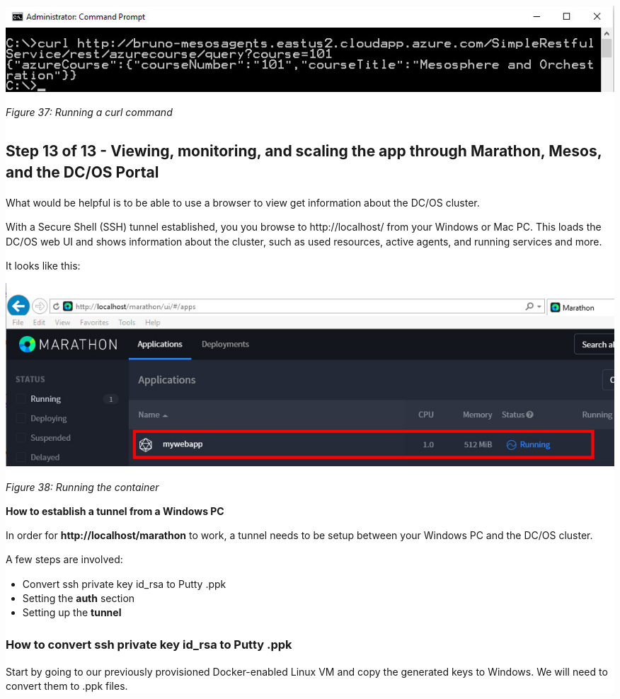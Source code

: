![](./images/curl-command.jpg)

_Figure 37:  Running a curl command_


## Step 13 of 13 - Viewing, monitoring, and scaling the app through Marathon, Mesos, and the DC/OS Portal

What would be helpful is to be able to use a browser to view get information about the DC/OS cluster.

With a Secure Shell (SSH) tunnel established, you you browse to http://localhost/ from your Windows or Mac PC. This loads the DC/OS web UI and shows information about the cluster, such as used resources, active agents, and running services and more.

It looks like this:

![](./images/running-marathon.jpg)

_Figure 38:  Running the container_

**How to establish a tunnel from a Windows PC**

In order for **http://localhost/marathon** to work, a tunnel needs to be setup between your Windows PC and the DC/OS cluster.

A few steps are involved:
- Convert ssh private key id_rsa to Putty .ppk
- Setting the **auth** section
- Setting up the **tunnel**



### How to convert ssh private key id_rsa to Putty .ppk 

Start by going to our previously provisioned Docker-enabled Linux VM and copy the generated keys to Windows. We will need to convert them to .ppk files.
